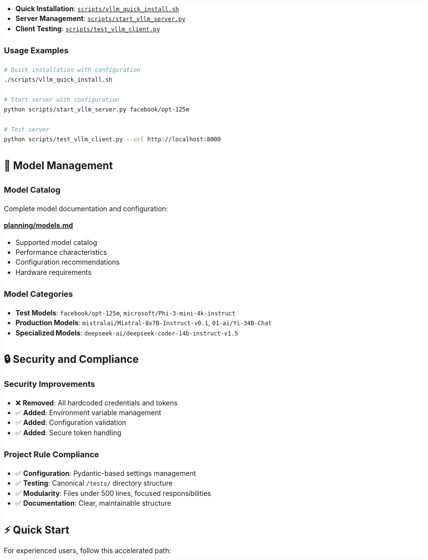 - **Quick Installation**: [`scripts/vllm_quick_install.sh`](../scripts/vllm_quick_install.sh)
- **Server Management**: [`scripts/start_vllm_server.py`](../scripts/start_vllm_server.py)
- **Client Testing**: [`scripts/test_vllm_client.py`](../scripts/test_vllm_client.py)

### Usage Examples
```bash
# Quick installation with configuration
./scripts/vllm_quick_install.sh

# Start server with configuration
python scripts/start_vllm_server.py facebook/opt-125m

# Test server
python scripts/test_vllm_client.py --url http://localhost:8000
```

## 🤖 Model Management

### Model Catalog
Complete model documentation and configuration:

**[planning/models.md](../planning/models.md)**
- Supported model catalog
- Performance characteristics
- Configuration recommendations
- Hardware requirements

### Model Categories
- **Test Models**: `facebook/opt-125m`, `microsoft/Phi-3-mini-4k-instruct`
- **Production Models**: `mistralai/Mixtral-8x7B-Instruct-v0.1`, `01-ai/Yi-34B-Chat`
- **Specialized Models**: `deepseek-ai/deepseek-coder-14b-instruct-v1.5`

## 🔒 Security and Compliance

### Security Improvements
- ❌ **Removed**: All hardcoded credentials and tokens
- ✅ **Added**: Environment variable management
- ✅ **Added**: Configuration validation
- ✅ **Added**: Secure token handling

### Project Rule Compliance
- ✅ **Configuration**: Pydantic-based settings management
- ✅ **Testing**: Canonical `/tests/` directory structure
- ✅ **Modularity**: Files under 500 lines, focused responsibilities
- ✅ **Documentation**: Clear, maintainable structure

## ⚡ Quick Start

For experienced users, follow this accelerated path:
